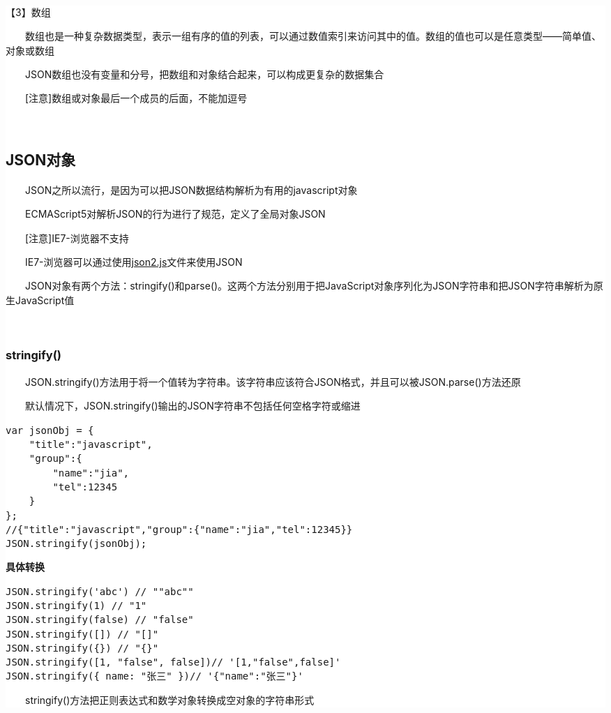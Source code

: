</div>

【3】数组

　　数组也是一种复杂数据类型，表示一组有序的值的列表，可以通过数值索引来访问其中的值。数组的值也可以是任意类型&mdash;&mdash;简单值、对象或数组

　　JSON数组也没有变量和分号，把数组和对象结合起来，可以构成更复杂的数据集合

　　[注意]数组或对象最后一个成员的后面，不能加逗号

&nbsp;

## JSON对象

　　JSON之所以流行，是因为可以把JSON数据结构解析为有用的javascript对象

　　ECMAScript5对解析JSON的行为进行了规范，定义了全局对象JSON

　　[注意]IE7-浏览器不支持

　　IE7-浏览器可以通过使用[json2.js](http://files.cnblogs.com/files/xiaohuochai/json2.js)文件来使用JSON

　　JSON对象有两个方法：stringify()和parse()。这两个方法分别用于把JavaScript对象序列化为JSON字符串和把JSON字符串解析为原生JavaScript值

&nbsp;

### stringify()

　　JSON.stringify()方法用于将一个值转为字符串。该字符串应该符合JSON格式，并且可以被JSON.parse()方法还原　

　　默认情况下，JSON.stringify()输出的JSON字符串不包括任何空格字符或缩进

<div class="cnblogs_code">
<pre>var jsonObj = {
    "title":"javascript",
    "group":{
        "name":"jia",
        "tel":12345
    }
};
//{"title":"javascript","group":{"name":"jia","tel":12345}}
JSON.stringify(jsonObj);</pre>
</div>

**具体转换**

<div class="cnblogs_code">
<pre>JSON.stringify('abc') // ""abc""
JSON.stringify(1) // "1"
JSON.stringify(false) // "false"
JSON.stringify([]) // "[]"
JSON.stringify({}) // "{}"
JSON.stringify([1, "false", false])// '[1,"false",false]'
JSON.stringify({ name: "张三" })// '{"name":"张三"}'</pre>
</div>

　　stringify()方法把正则表达式和数学对象转换成空对象的字符串形式
